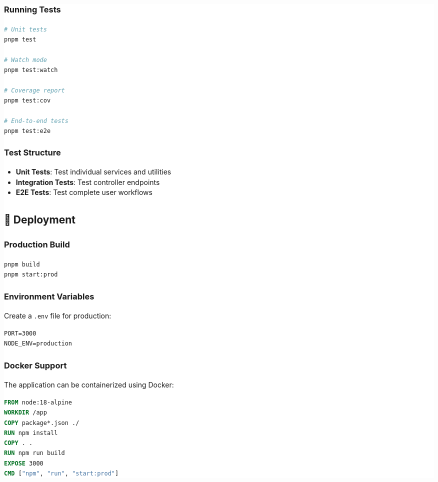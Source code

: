 ### Running Tests

```bash
# Unit tests
pnpm test

# Watch mode
pnpm test:watch

# Coverage report
pnpm test:cov

# End-to-end tests
pnpm test:e2e
```

### Test Structure

- **Unit Tests**: Test individual services and utilities
- **Integration Tests**: Test controller endpoints
- **E2E Tests**: Test complete user workflows

## 🚀 Deployment

### Production Build

```bash
pnpm build
pnpm start:prod
```

### Environment Variables

Create a `.env` file for production:

```env
PORT=3000
NODE_ENV=production
```

### Docker Support

The application can be containerized using Docker:

```dockerfile
FROM node:18-alpine
WORKDIR /app
COPY package*.json ./
RUN npm install
COPY . .
RUN npm run build
EXPOSE 3000
CMD ["npm", "run", "start:prod"]
```
